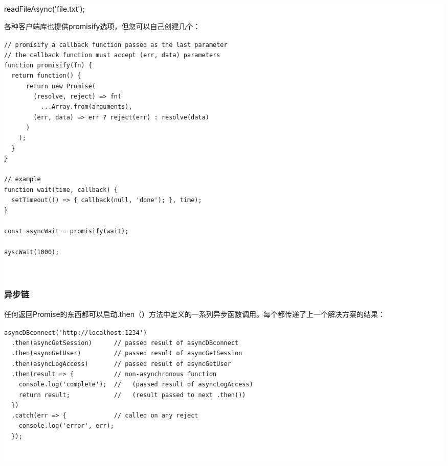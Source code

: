 
readFileAsync(<span class="hljs-string">'file.txt'</span>);


</code></pre><p>各种客户端库也提供promisify选项，但您可以自己创建几个：</p>
<pre><code class="hljs javascript"><span class="hljs-comment">// promisify a callback function passed as the last parameter</span>
<span class="hljs-comment">// the callback function must accept (err, data) parameters</span>
<span class="hljs-function"><span class="hljs-keyword">function</span> <span class="hljs-title">promisify</span>(<span class="hljs-params">fn</span>) </span>{
  <span class="hljs-keyword">return</span> <span class="hljs-function"><span class="hljs-keyword">function</span>(<span class="hljs-params"></span>) </span>{
      <span class="hljs-keyword">return</span> <span class="hljs-keyword">new</span> <span class="hljs-built_in">Promise</span>(
        <span class="hljs-function">(<span class="hljs-params">resolve, reject</span>) =&gt;</span> fn(
          ...Array.from(<span class="hljs-built_in">arguments</span>),
        (err, data) =&gt; err ? reject(err) : resolve(data)
      )
    );
  }
}

<span class="hljs-comment">// example</span>
<span class="hljs-function"><span class="hljs-keyword">function</span> <span class="hljs-title">wait</span>(<span class="hljs-params">time, callback</span>) </span>{
  setTimeout(<span class="hljs-function"><span class="hljs-params">()</span> =&gt;</span> { callback(<span class="hljs-literal">null</span>, <span class="hljs-string">'done'</span>); }, time);
}

<span class="hljs-keyword">const</span> asyncWait = promisify(wait);

ayscWait(<span class="hljs-number">1000</span>);


</code></pre><h3>异步链</h3>
<p>任何返回Promise的东西都可以启动.then（）方法中定义的一系列异步函数调用。每个都传递了上一个解决方案的结果：</p>
<pre><code class="hljs scilab">asyncDBconnect(<span class="hljs-string">'http://localhost:1234'</span>)
  .<span class="hljs-keyword">then</span>(asyncGetSession)      <span class="hljs-comment">// passed result of asyncDBconnect</span>
  .<span class="hljs-keyword">then</span>(asyncGetUser)         <span class="hljs-comment">// passed result of asyncGetSession</span>
  .<span class="hljs-keyword">then</span>(asyncLogAccess)       <span class="hljs-comment">// passed result of asyncGetUser</span>
  .<span class="hljs-keyword">then</span>(result =&gt; {           <span class="hljs-comment">// non-asynchronous function</span>
    console.<span class="hljs-built_in">log</span>(<span class="hljs-string">'complete'</span>);  <span class="hljs-comment">//   (passed result of asyncLogAccess)</span>
    <span class="hljs-keyword">return</span> result;            <span class="hljs-comment">//   (result passed to next .then())</span>
  })
  .<span class="hljs-keyword">catch</span>(err =&gt; {             <span class="hljs-comment">// called on any reject</span>
    console.<span class="hljs-built_in">log</span>(<span class="hljs-string">'error'</span>, err);
  });
